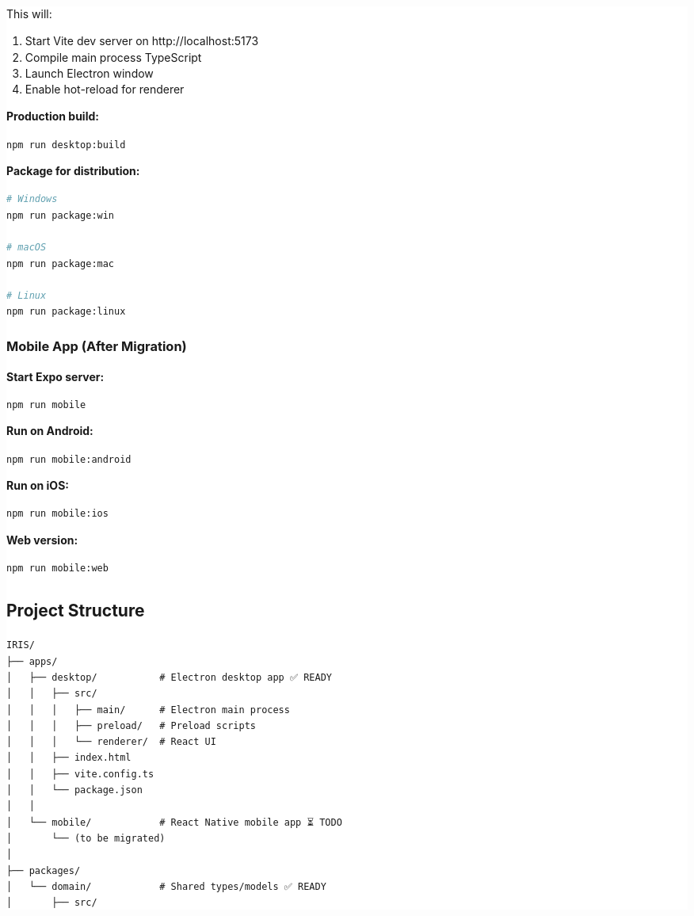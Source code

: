 This will:
1. Start Vite dev server on http://localhost:5173
2. Compile main process TypeScript
3. Launch Electron window
4. Enable hot-reload for renderer

**Production build:**

```bash
npm run desktop:build
```

**Package for distribution:**

```bash
# Windows
npm run package:win

# macOS
npm run package:mac

# Linux
npm run package:linux
```

### Mobile App (After Migration)

**Start Expo server:**

```bash
npm run mobile
```

**Run on Android:**

```bash
npm run mobile:android
```

**Run on iOS:**

```bash
npm run mobile:ios
```

**Web version:**

```bash
npm run mobile:web
```

## Project Structure

```
IRIS/
├── apps/
│   ├── desktop/           # Electron desktop app ✅ READY
│   │   ├── src/
│   │   │   ├── main/      # Electron main process
│   │   │   ├── preload/   # Preload scripts
│   │   │   └── renderer/  # React UI
│   │   ├── index.html
│   │   ├── vite.config.ts
│   │   └── package.json
│   │
│   └── mobile/            # React Native mobile app ⏳ TODO
│       └── (to be migrated)
│
├── packages/
│   └── domain/            # Shared types/models ✅ READY
│       ├── src/
```